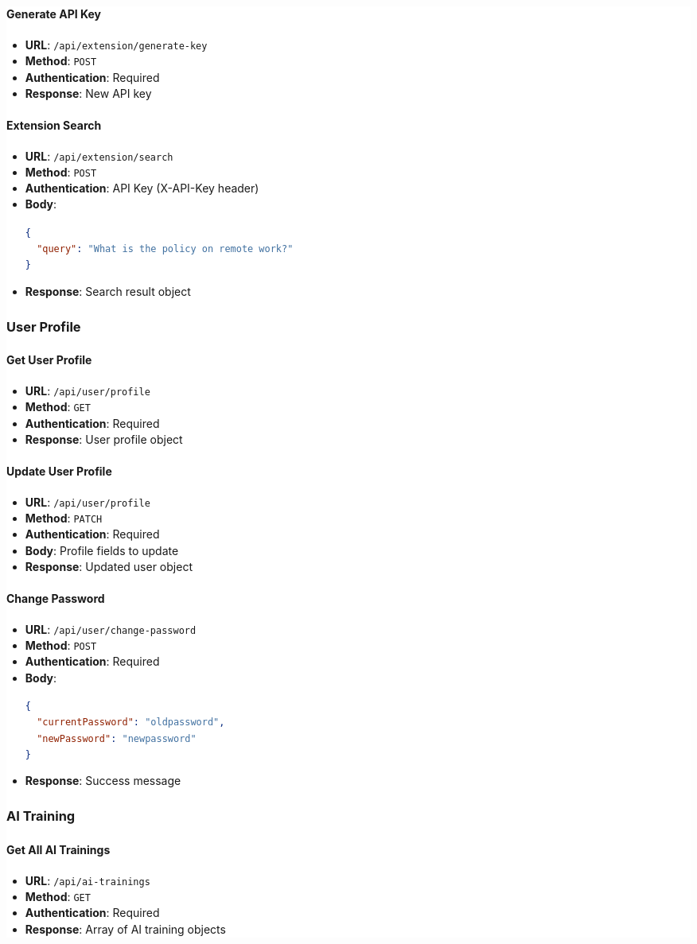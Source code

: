 #### Generate API Key
- **URL**: `/api/extension/generate-key`
- **Method**: `POST`
- **Authentication**: Required
- **Response**: New API key

#### Extension Search
- **URL**: `/api/extension/search`
- **Method**: `POST`
- **Authentication**: API Key (X-API-Key header)
- **Body**:
  ```json
  {
    "query": "What is the policy on remote work?"
  }
  ```
- **Response**: Search result object

### User Profile

#### Get User Profile
- **URL**: `/api/user/profile`
- **Method**: `GET`
- **Authentication**: Required
- **Response**: User profile object

#### Update User Profile
- **URL**: `/api/user/profile`
- **Method**: `PATCH`
- **Authentication**: Required
- **Body**: Profile fields to update
- **Response**: Updated user object

#### Change Password
- **URL**: `/api/user/change-password`
- **Method**: `POST`
- **Authentication**: Required
- **Body**:
  ```json
  {
    "currentPassword": "oldpassword",
    "newPassword": "newpassword"
  }
  ```
- **Response**: Success message

### AI Training

#### Get All AI Trainings
- **URL**: `/api/ai-trainings`
- **Method**: `GET`
- **Authentication**: Required
- **Response**: Array of AI training objects
